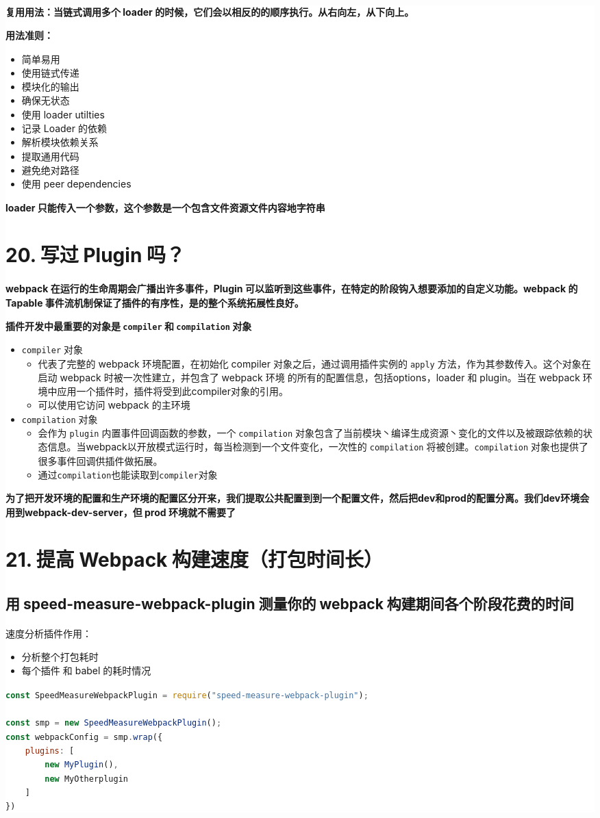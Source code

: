 **复用用法：当链式调用多个 loader 的时候，它们会以相反的的顺序执行。从右向左，从下向上。**

**用法准则：**

- 简单易用
- 使用链式传递
- 模块化的输出
- 确保无状态
- 使用 loader utilties
- 记录 Loader 的依赖
- 解析模块依赖关系
- 提取通用代码
- 避免绝对路径
- 使用 peer dependencies

**loader 只能传入一个参数，这个参数是一个包含文件资源文件内容地字符串**





# 20. 写过 Plugin 吗？
**webpack 在运行的生命周期会广播出许多事件，Plugin 可以监听到这些事件，在特定的阶段钩入想要添加的自定义功能。webpack 的 Tapable 事件流机制保证了插件的有序性，是的整个系统拓展性良好。**

**插件开发中最重要的对象是 `compiler` 和 `compilation` 对象**

- `compiler` 对象
  - 代表了完整的 webpack 环境配置，在初始化 compiler 对象之后，通过调用插件实例的 `apply` 方法，作为其参数传入。这个对象在启动 webpack 时被一次性建立，并包含了 webpack 环境 的所有的配置信息，包括options，loader 和 plugin。当在 webpack 环境中应用一个插件时，插件将受到此compiler对象的引用。
  - 可以使用它访问 webpack 的主环境
- `compilation` 对象
  - 会作为  `plugin` 内置事件回调函数的参数，一个 `compilation` 对象包含了当前模块丶编译生成资源丶变化的文件以及被跟踪依赖的状态信息。当webpack以开放模式运行时，每当检测到一个文件变化，一次性的 `compilation` 将被创建。`compilation` 对象也提供了很多事件回调供插件做拓展。
  - 通过`compilation`也能读取到`compiler`对象

**为了把开发环境的配置和生产环境的配置区分开来，我们提取公共配置到到一个配置文件，然后把dev和prod的配置分离。我们dev环境会用到webpack-dev-server，但 prod 环境就不需要了**





# 21. 提高 Webpack 构建速度（打包时间长）

## 用 speed-measure-webpack-plugin 测量你的 webpack 构建期间各个阶段花费的时间

速度分析插件作用：

- 分析整个打包耗时
- 每个插件 和 babel 的耗时情况

```js
const SpeedMeasureWebpackPlugin = require("speed-measure-webpack-plugin");

const smp = new SpeedMeasureWebpackPlugin();
const webpackConfig = smp.wrap({
    plugins: [
        new MyPlugin(),
        new MyOtherplugin
    ]
})
```
